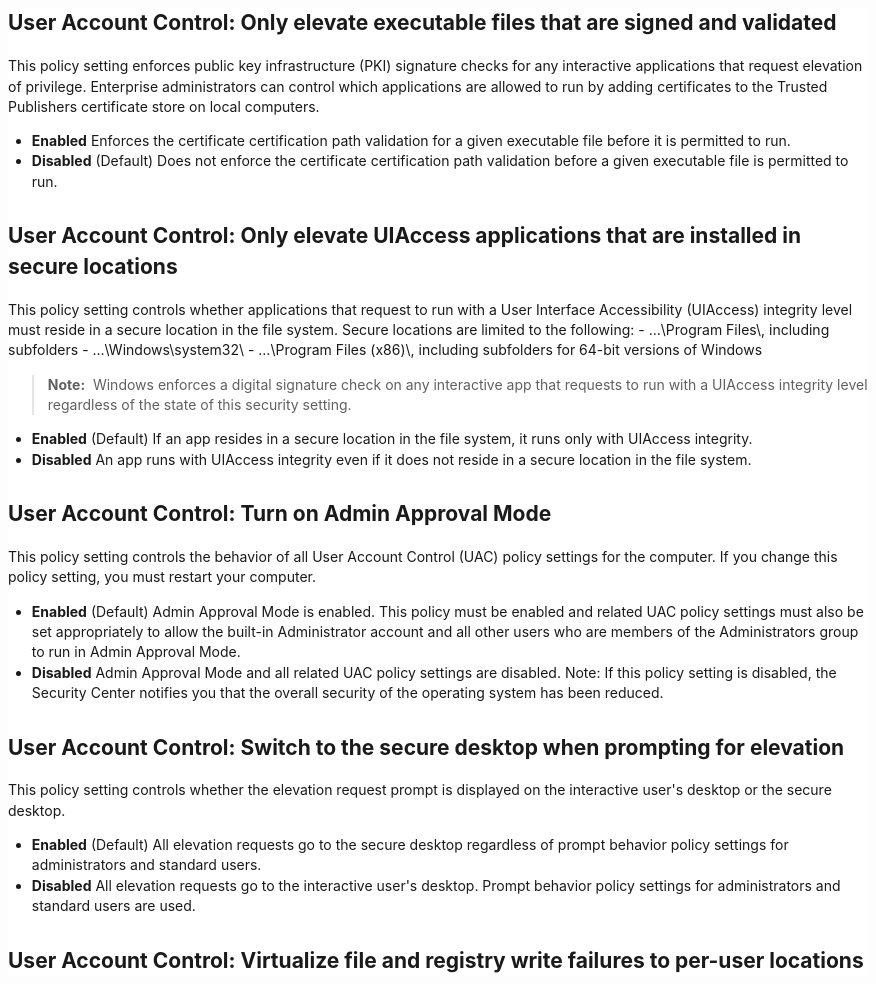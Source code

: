 ## User Account Control: Only elevate executable files that are signed and validated

This policy setting enforces public key infrastructure (PKI) signature checks for any interactive applications that request elevation of privilege. Enterprise administrators can control which applications are allowed to run by adding certificates to the Trusted Publishers certificate store on local computers.

-   **Enabled** Enforces the certificate certification path validation for a given executable file before it is permitted to run.
-   **Disabled** (Default) Does not enforce the certificate certification path validation before a given executable file is permitted to run.

## User Account Control: Only elevate UIAccess applications that are installed in secure locations

This policy setting controls whether applications that request to run with a User Interface Accessibility (UIAccess) integrity level must reside in a secure location in the file system. Secure locations are limited to the following: - …\\Program Files\\, including subfolders - …\\Windows\\system32\\ - …\\Program Files (x86)\\, including subfolders for 64-bit versions of Windows

>**Note:**  Windows enforces a digital signature check on any interactive app that requests to run with a UIAccess integrity level regardless of the state of this security setting.
 
-   **Enabled** (Default) If an app resides in a secure location in the file system, it runs only with UIAccess integrity.
-   **Disabled** An app runs with UIAccess integrity even if it does not reside in a secure location in the file system.

## User Account Control: Turn on Admin Approval Mode

This policy setting controls the behavior of all User Account Control (UAC) policy settings for the computer. If you change this policy setting, you must restart your computer.

-   **Enabled** (Default) Admin Approval Mode is enabled. This policy must be enabled and related UAC policy settings must also be set appropriately to allow the built-in Administrator account and all other users who are members of the Administrators group to run in Admin Approval Mode.
-   **Disabled** Admin Approval Mode and all related UAC policy settings are disabled. Note: If this policy setting is disabled, the Security Center notifies you that the overall security of the operating system has been reduced.

## User Account Control: Switch to the secure desktop when prompting for elevation

This policy setting controls whether the elevation request prompt is displayed on the interactive user's desktop or the secure desktop.

-   **Enabled** (Default) All elevation requests go to the secure desktop regardless of prompt behavior policy settings for administrators and standard users.
-   **Disabled** All elevation requests go to the interactive user's desktop. Prompt behavior policy settings for administrators and standard users are used.

## User Account Control: Virtualize file and registry write failures to per-user locations
